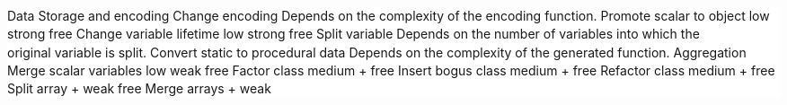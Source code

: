   </tr>
  <tr>
    <td class="tg-h1ue" rowspan="15" style="vertical-align:middle">Data</td>
    <td class="tg-yw4l" rowspan="5" style="vertical-align:middle">Storage and encoding</td>
    <td class="tg-yw4l">Change encoding</td>
    <td class="tg-yw4l" colspan="3" style="vertical-align:middle">Depends on the complexity of the encoding function.</td>
  </tr>
  <tr>
    <td class="tg-yw4l">Promote scalar to object</td>
    <td class="tg-yw4l">low</td>
    <td class="tg-yw4l">strong</td>
    <td class="tg-yw4l">free</td>
  </tr>
  <tr>
    <td class="tg-yw4l">Change variable lifetime</td>
    <td class="tg-yw4l">low</td>
    <td class="tg-yw4l">strong</td>
    <td class="tg-yw4l">free</td>
  </tr>
  <tr>
    <td class="tg-yw4l">Split variable</td>
    <td class="tg-yw4l" colspan="3">Depends on the number of variables into which the<br>original variable is split.</td>
  </tr>
  <tr>
    <td class="tg-yw4l">Convert static to procedural data</td>
    <td class="tg-yw4l" colspan="3">Depends on the complexity of the generated function.</td>
  </tr>
  <tr>
    <td class="tg-3smg" rowspan="8" style="vertical-align:middle">Aggregation</td>
    <td class="tg-yw4l">Merge scalar variables</td>
    <td class="tg-yw4l">low</td>
    <td class="tg-yw4l">weak</td>
    <td class="tg-yw4l">free</td>
  </tr>
  <tr>
    <td class="tg-yw4l">Factor class</td>
    <td class="tg-yw4l">medium</td>
    <td class="tg-yw4l">+</td>
    <td class="tg-yw4l">free</td>
  </tr>
  <tr>
    <td class="tg-yw4l">Insert bogus class</td>
    <td class="tg-yw4l">medium</td>
    <td class="tg-yw4l">+</td>
    <td class="tg-yw4l">free</td>
  </tr>
  <tr>
    <td class="tg-yw4l">Refactor class</td>
    <td class="tg-yw4l">medium</td>
    <td class="tg-yw4l">+</td>
    <td class="tg-yw4l">free</td>
  </tr>
  <tr>
    <td class="tg-yw4l">Split array</td>
    <td class="tg-yw4l">+</td>
    <td class="tg-yw4l">weak</td>
    <td class="tg-yw4l">free</td>
  </tr>
  <tr>
    <td class="tg-yw4l">Merge arrays</td>
    <td class="tg-yw4l">+</td>
    <td class="tg-yw4l">weak</td>